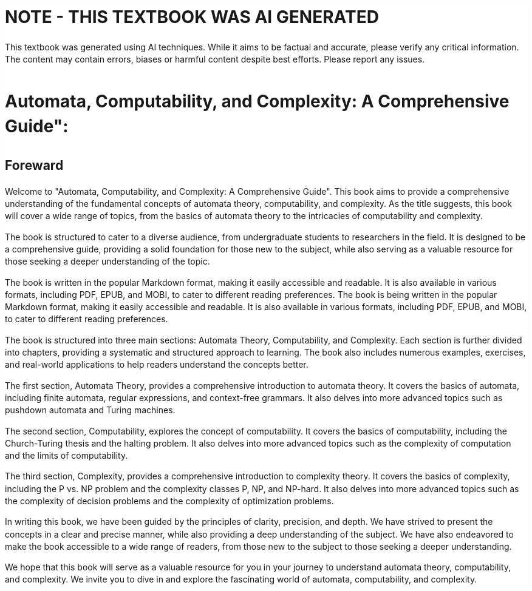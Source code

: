 # NOTE - THIS TEXTBOOK WAS AI GENERATED

This textbook was generated using AI techniques. While it aims to be factual and accurate, please verify any critical information. The content may contain errors, biases or harmful content despite best efforts. Please report any issues.

# Automata, Computability, and Complexity: A Comprehensive Guide":


## Foreward

Welcome to "Automata, Computability, and Complexity: A Comprehensive Guide". This book aims to provide a comprehensive understanding of the fundamental concepts of automata theory, computability, and complexity. As the title suggests, this book will cover a wide range of topics, from the basics of automata theory to the intricacies of computability and complexity.

The book is structured to cater to a diverse audience, from undergraduate students to researchers in the field. It is designed to be a comprehensive guide, providing a solid foundation for those new to the subject, while also serving as a valuable resource for those seeking a deeper understanding of the topic.

The book is written in the popular Markdown format, making it easily accessible and readable. It is also available in various formats, including PDF, EPUB, and MOBI, to cater to different reading preferences. The book is being written in the popular Markdown format, making it easily accessible and readable. It is also available in various formats, including PDF, EPUB, and MOBI, to cater to different reading preferences.

The book is structured into three main sections: Automata Theory, Computability, and Complexity. Each section is further divided into chapters, providing a systematic and structured approach to learning. The book also includes numerous examples, exercises, and real-world applications to help readers understand the concepts better.

The first section, Automata Theory, provides a comprehensive introduction to automata theory. It covers the basics of automata, including finite automata, regular expressions, and context-free grammars. It also delves into more advanced topics such as pushdown automata and Turing machines.

The second section, Computability, explores the concept of computability. It covers the basics of computability, including the Church-Turing thesis and the halting problem. It also delves into more advanced topics such as the complexity of computation and the limits of computability.

The third section, Complexity, provides a comprehensive introduction to complexity theory. It covers the basics of complexity, including the P vs. NP problem and the complexity classes P, NP, and NP-hard. It also delves into more advanced topics such as the complexity of decision problems and the complexity of optimization problems.

In writing this book, we have been guided by the principles of clarity, precision, and depth. We have strived to present the concepts in a clear and precise manner, while also providing a deep understanding of the subject. We have also endeavored to make the book accessible to a wide range of readers, from those new to the subject to those seeking a deeper understanding.

We hope that this book will serve as a valuable resource for you in your journey to understand automata theory, computability, and complexity. We invite you to dive in and explore the fascinating world of automata, computability, and complexity.
